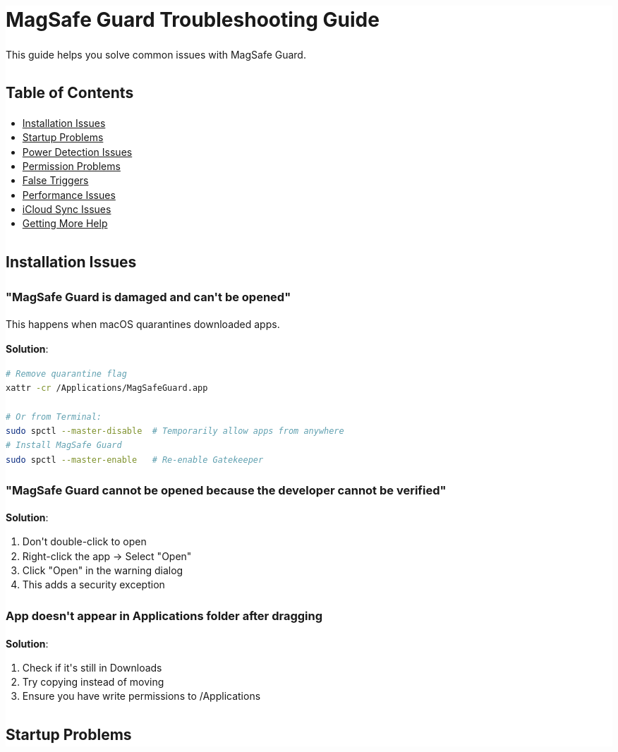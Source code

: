 # MagSafe Guard Troubleshooting Guide

This guide helps you solve common issues with MagSafe Guard.

## Table of Contents

- [Installation Issues](#installation-issues)
- [Startup Problems](#startup-problems)
- [Power Detection Issues](#power-detection-issues)
- [Permission Problems](#permission-problems)
- [False Triggers](#false-triggers)
- [Performance Issues](#performance-issues)
- [iCloud Sync Issues](#icloud-sync-issues)
- [Getting More Help](#getting-more-help)

## Installation Issues

### "MagSafe Guard is damaged and can't be opened"

This happens when macOS quarantines downloaded apps.

**Solution**:
```bash
# Remove quarantine flag
xattr -cr /Applications/MagSafeGuard.app

# Or from Terminal:
sudo spctl --master-disable  # Temporarily allow apps from anywhere
# Install MagSafe Guard
sudo spctl --master-enable   # Re-enable Gatekeeper
```

### "MagSafe Guard cannot be opened because the developer cannot be verified"

**Solution**:
1. Don't double-click to open
2. Right-click the app → Select "Open"
3. Click "Open" in the warning dialog
4. This adds a security exception

### App doesn't appear in Applications folder after dragging

**Solution**:
1. Check if it's still in Downloads
2. Try copying instead of moving
3. Ensure you have write permissions to /Applications

## Startup Problems

